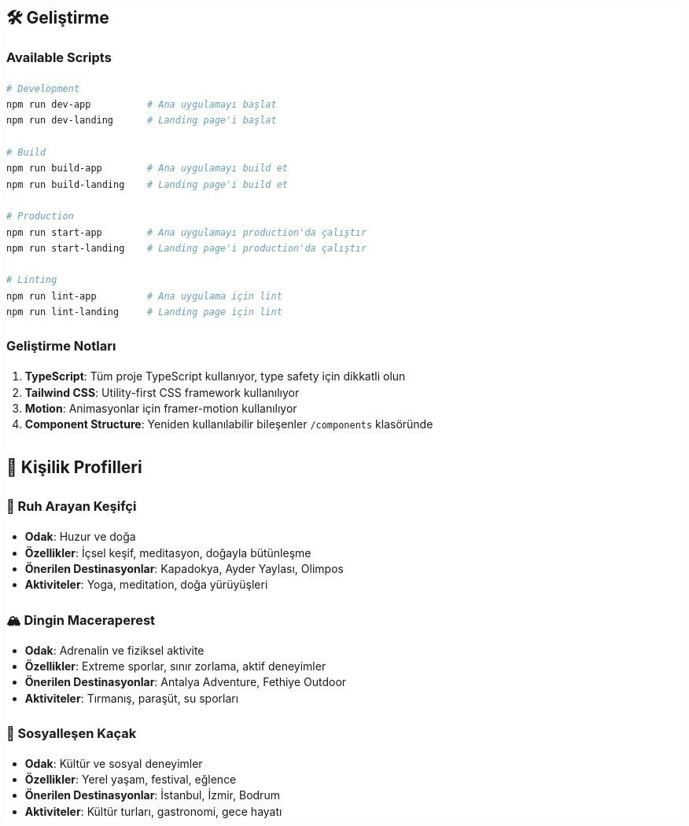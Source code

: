 ## 🛠 Geliştirme

### Available Scripts

```bash
# Development
npm run dev-app          # Ana uygulamayı başlat
npm run dev-landing      # Landing page'i başlat

# Build
npm run build-app        # Ana uygulamayı build et
npm run build-landing    # Landing page'i build et

# Production
npm run start-app        # Ana uygulamayı production'da çalıştır
npm run start-landing    # Landing page'i production'da çalıştır

# Linting
npm run lint-app         # Ana uygulama için lint
npm run lint-landing     # Landing page için lint
```

### Geliştirme Notları

1. **TypeScript**: Tüm proje TypeScript kullanıyor, type safety için dikkatli olun
2. **Tailwind CSS**: Utility-first CSS framework kullanılıyor
3. **Motion**: Animasyonlar için framer-motion kullanılıyor
4. **Component Structure**: Yeniden kullanılabilir bileşenler `/components` klasöründe

## 👤 Kişilik Profilleri

### 🌿 Ruh Arayan Keşifçi

- **Odak**: Huzur ve doğa
- **Özellikler**: İçsel keşif, meditasyon, doğayla bütünleşme
- **Önerilen Destinasyonlar**: Kapadokya, Ayder Yaylası, Olimpos
- **Aktiviteler**: Yoga, meditation, doğa yürüyüşleri

### 🏔️ Dingin Maceraperest

- **Odak**: Adrenalin ve fiziksel aktivite
- **Özellikler**: Extreme sporlar, sınır zorlama, aktif deneyimler
- **Önerilen Destinasyonlar**: Antalya Adventure, Fethiye Outdoor
- **Aktiviteler**: Tırmanış, paraşüt, su sporları

### 🎉 Sosyalleşen Kaçak

- **Odak**: Kültür ve sosyal deneyimler
- **Özellikler**: Yerel yaşam, festival, eğlence
- **Önerilen Destinasyonlar**: İstanbul, İzmir, Bodrum
- **Aktiviteler**: Kültür turları, gastronomi, gece hayatı
